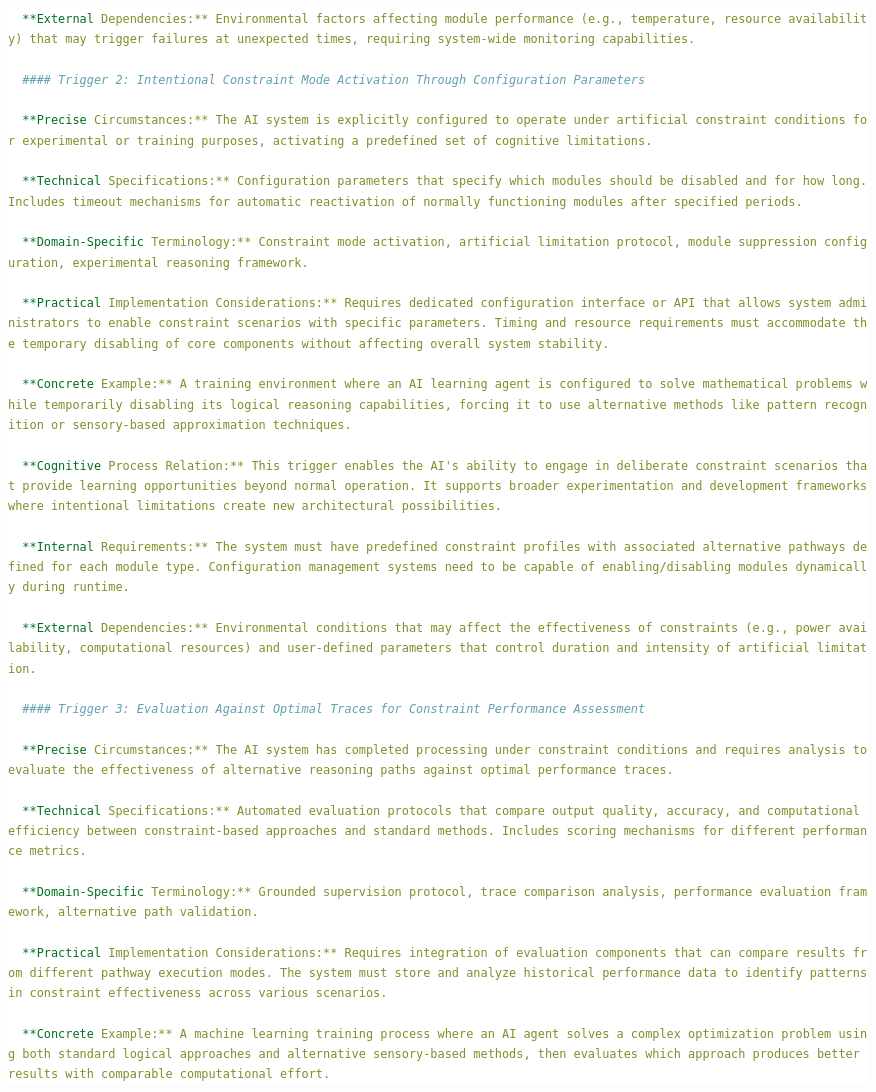 ```yaml
  **External Dependencies:** Environmental factors affecting module performance (e.g., temperature, resource availability) that may trigger failures at unexpected times, requiring system-wide monitoring capabilities.

  #### Trigger 2: Intentional Constraint Mode Activation Through Configuration Parameters

  **Precise Circumstances:** The AI system is explicitly configured to operate under artificial constraint conditions for experimental or training purposes, activating a predefined set of cognitive limitations.

  **Technical Specifications:** Configuration parameters that specify which modules should be disabled and for how long. Includes timeout mechanisms for automatic reactivation of normally functioning modules after specified periods.

  **Domain-Specific Terminology:** Constraint mode activation, artificial limitation protocol, module suppression configuration, experimental reasoning framework.

  **Practical Implementation Considerations:** Requires dedicated configuration interface or API that allows system administrators to enable constraint scenarios with specific parameters. Timing and resource requirements must accommodate the temporary disabling of core components without affecting overall system stability.

  **Concrete Example:** A training environment where an AI learning agent is configured to solve mathematical problems while temporarily disabling its logical reasoning capabilities, forcing it to use alternative methods like pattern recognition or sensory-based approximation techniques.

  **Cognitive Process Relation:** This trigger enables the AI's ability to engage in deliberate constraint scenarios that provide learning opportunities beyond normal operation. It supports broader experimentation and development frameworks where intentional limitations create new architectural possibilities.

  **Internal Requirements:** The system must have predefined constraint profiles with associated alternative pathways defined for each module type. Configuration management systems need to be capable of enabling/disabling modules dynamically during runtime.

  **External Dependencies:** Environmental conditions that may affect the effectiveness of constraints (e.g., power availability, computational resources) and user-defined parameters that control duration and intensity of artificial limitation.

  #### Trigger 3: Evaluation Against Optimal Traces for Constraint Performance Assessment

  **Precise Circumstances:** The AI system has completed processing under constraint conditions and requires analysis to evaluate the effectiveness of alternative reasoning paths against optimal performance traces.

  **Technical Specifications:** Automated evaluation protocols that compare output quality, accuracy, and computational efficiency between constraint-based approaches and standard methods. Includes scoring mechanisms for different performance metrics.

  **Domain-Specific Terminology:** Grounded supervision protocol, trace comparison analysis, performance evaluation framework, alternative path validation.

  **Practical Implementation Considerations:** Requires integration of evaluation components that can compare results from different pathway execution modes. The system must store and analyze historical performance data to identify patterns in constraint effectiveness across various scenarios.

  **Concrete Example:** A machine learning training process where an AI agent solves a complex optimization problem using both standard logical approaches and alternative sensory-based methods, then evaluates which approach produces better results with comparable computational effort.

```